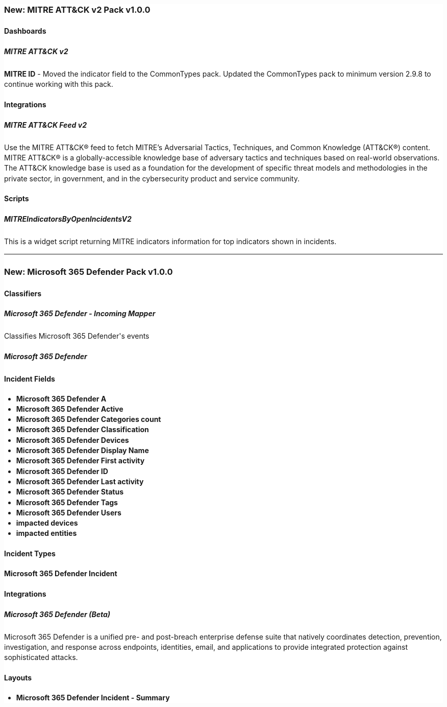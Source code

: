 ### New: MITRE ATT&CK v2 Pack v1.0.0
#### Dashboards
##### MITRE ATT&CK v2
**MITRE ID** - 
Moved the indicator field to the CommonTypes pack. Updated the CommonTypes pack to minimum version 2.9.8 to continue working with this pack.

#### Integrations
##### MITRE ATT&CK Feed v2
Use the MITRE ATT&CK® feed to fetch MITRE’s Adversarial Tactics, Techniques, and Common Knowledge (ATT&CK®) content. MITRE ATT&CK® is a globally-accessible knowledge base of adversary tactics and techniques based on real-world observations. The ATT&CK knowledge base is used as a foundation for the development of specific threat models and methodologies in the private sector, in government, and in the cybersecurity product and service community.
#### Scripts
##### MITREIndicatorsByOpenIncidentsV2
This is a widget script returning MITRE indicators information for top indicators shown in incidents.


---

### New: Microsoft 365 Defender Pack v1.0.0
#### Classifiers
##### Microsoft 365 Defender - Incoming Mapper
Classifies Microsoft 365 Defender's events
##### Microsoft 365 Defender

#### Incident Fields
- **Microsoft 365 Defender A**
- **Microsoft 365 Defender Active**
- **Microsoft 365 Defender Categories count**
- **Microsoft 365 Defender Classification**
- **Microsoft 365 Defender Devices**
- **Microsoft 365 Defender Display Name**
- **Microsoft 365 Defender First activity**
- **Microsoft 365 Defender ID**
- **Microsoft 365 Defender Last activity**
- **Microsoft 365 Defender Status**
- **Microsoft 365 Defender Tags**
- **Microsoft 365 Defender Users**
- **impacted devices**
- **impacted entities**

#### Incident Types
**Microsoft 365 Defender Incident**

#### Integrations
##### Microsoft 365 Defender (Beta)
Microsoft 365 Defender is a unified pre- and post-breach enterprise defense suite that natively coordinates detection, prevention, investigation, and response across endpoints, identities, email, and applications to provide integrated protection against sophisticated attacks.
#### Layouts
- **Microsoft 365 Defender Incident - Summary**
